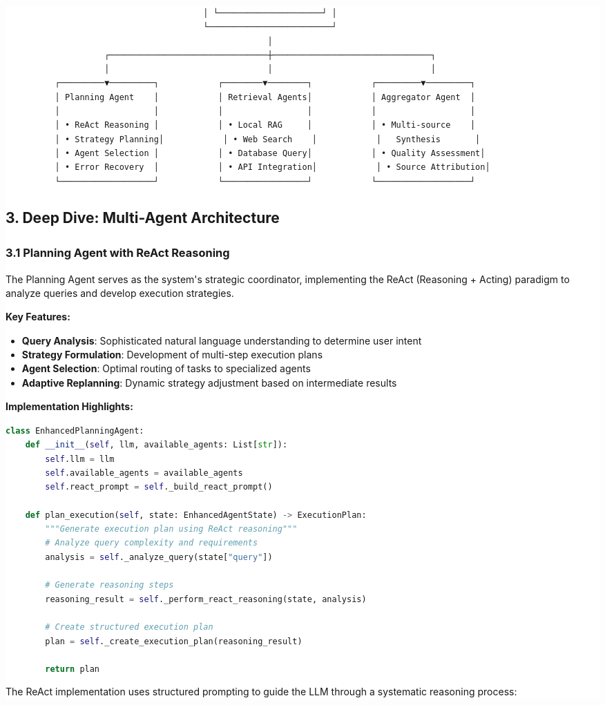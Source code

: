 ```
                                        │ └─────────────────────┘ │
                                        └─────────────────────────┘
                                                     │
                    ┌────────────────────────────────┼────────────────────────────────┐
                    │                                │                                │
          ┌─────────▼─────────┐            ┌────────▼────────┐            ┌─────────▼─────────┐
          │ Planning Agent    │            │ Retrieval Agents│            │ Aggregator Agent  │
          │                   │            │                 │            │                   │
          │ • ReAct Reasoning │            │ • Local RAG     │            │ • Multi-source    │
          │ • Strategy Planning│            │ • Web Search    │            │   Synthesis       │
          │ • Agent Selection │            │ • Database Query│            │ • Quality Assessment│
          │ • Error Recovery  │            │ • API Integration│            │ • Source Attribution│
          └───────────────────┘            └─────────────────┘            └───────────────────┘
```

## 3. Deep Dive: Multi-Agent Architecture

### 3.1 Planning Agent with ReAct Reasoning

The Planning Agent serves as the system's strategic coordinator, implementing the ReAct (Reasoning + Acting) paradigm to analyze queries and develop execution strategies.

**Key Features:**
- **Query Analysis**: Sophisticated natural language understanding to determine user intent
- **Strategy Formulation**: Development of multi-step execution plans
- **Agent Selection**: Optimal routing of tasks to specialized agents
- **Adaptive Replanning**: Dynamic strategy adjustment based on intermediate results

**Implementation Highlights:**

```python
class EnhancedPlanningAgent:
    def __init__(self, llm, available_agents: List[str]):
        self.llm = llm
        self.available_agents = available_agents
        self.react_prompt = self._build_react_prompt()
    
    def plan_execution(self, state: EnhancedAgentState) -> ExecutionPlan:
        """Generate execution plan using ReAct reasoning"""
        # Analyze query complexity and requirements
        analysis = self._analyze_query(state["query"])
        
        # Generate reasoning steps
        reasoning_result = self._perform_react_reasoning(state, analysis)
        
        # Create structured execution plan
        plan = self._create_execution_plan(reasoning_result)
        
        return plan
```

The ReAct implementation uses structured prompting to guide the LLM through a systematic reasoning process:
